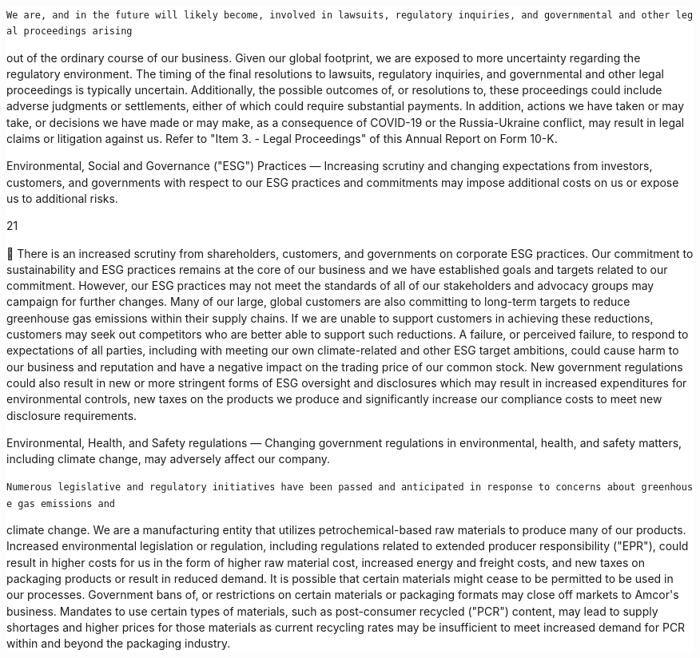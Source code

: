     We are, and in the future will likely become, involved in lawsuits, regulatory inquiries, and governmental and other legal proceedings arising
out of the ordinary course of our business. Given our global footprint, we are exposed to more uncertainty regarding the regulatory environment.
The timing of the final resolutions to lawsuits, regulatory inquiries, and governmental and other legal proceedings is typically uncertain.
Additionally, the possible outcomes of, or resolutions to, these proceedings could include adverse judgments or settlements, either of which could
require substantial payments. In addition, actions we have taken or may take, or decisions we have made or may make, as a consequence of
COVID-19 or the Russia-Ukraine conflict, may result in legal claims or litigation against us. Refer to "Item 3. - Legal Proceedings" of this
Annual Report on Form 10-K.

Environmental, Social and Governance ("ESG") Practices — Increasing scrutiny and changing expectations from investors, customers, and
governments with respect to our ESG practices and commitments may impose additional costs on us or expose us to additional risks.

21

    There is an increased scrutiny from shareholders, customers, and governments on corporate ESG practices. Our commitment to sustainability
and ESG practices remains at the core of our business and we have established goals and targets related to our commitment. However, our ESG
practices may not meet the standards of all of our stakeholders and advocacy groups may campaign for further changes. Many of our large,
global customers are also committing to long-term targets to reduce greenhouse gas emissions within their supply chains. If we are unable to
support customers in achieving these reductions, customers may seek out competitors who are better able to support such reductions. A failure, or
perceived failure, to respond to expectations of all parties, including with meeting our own climate-related and other ESG target ambitions, could
cause harm to our business and reputation and have a negative impact on the trading price of our common stock. New government regulations
could also result in new or more stringent forms of ESG oversight and disclosures which may result in increased expenditures for environmental
controls, new taxes on the products we produce and significantly increase our compliance costs to meet new disclosure requirements.

Environmental, Health, and Safety regulations — Changing government regulations in environmental, health, and safety matters, including
climate change, may adversely affect our company.

    Numerous legislative and regulatory initiatives have been passed and anticipated in response to concerns about greenhouse gas emissions and
climate change. We are a manufacturing entity that utilizes petrochemical-based raw materials to produce many of our products. Increased
environmental legislation or regulation, including regulations related to extended producer responsibility ("EPR"), could result in higher costs for
us in the form of higher raw material cost, increased energy and freight costs, and new taxes on packaging products or result in reduced demand.
It is possible that certain materials might cease to be permitted to be used in our processes. Government bans of, or restrictions on certain
materials or packaging formats may close off markets to Amcor's business. Mandates to use certain types of materials, such as post-consumer
recycled ("PCR") content, may lead to supply shortages and higher prices for those materials as current recycling rates may be insufficient to
meet increased demand for PCR within and beyond the packaging industry.
